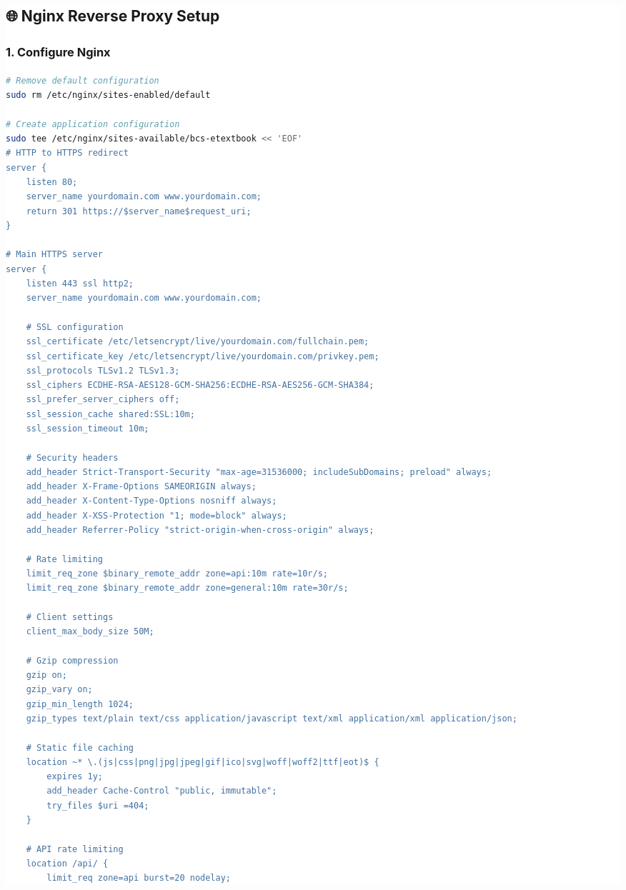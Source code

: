 
## 🌐 Nginx Reverse Proxy Setup

### **1. Configure Nginx**

```bash
# Remove default configuration
sudo rm /etc/nginx/sites-enabled/default

# Create application configuration
sudo tee /etc/nginx/sites-available/bcs-etextbook << 'EOF'
# HTTP to HTTPS redirect
server {
    listen 80;
    server_name yourdomain.com www.yourdomain.com;
    return 301 https://$server_name$request_uri;
}

# Main HTTPS server
server {
    listen 443 ssl http2;
    server_name yourdomain.com www.yourdomain.com;
    
    # SSL configuration
    ssl_certificate /etc/letsencrypt/live/yourdomain.com/fullchain.pem;
    ssl_certificate_key /etc/letsencrypt/live/yourdomain.com/privkey.pem;
    ssl_protocols TLSv1.2 TLSv1.3;
    ssl_ciphers ECDHE-RSA-AES128-GCM-SHA256:ECDHE-RSA-AES256-GCM-SHA384;
    ssl_prefer_server_ciphers off;
    ssl_session_cache shared:SSL:10m;
    ssl_session_timeout 10m;
    
    # Security headers
    add_header Strict-Transport-Security "max-age=31536000; includeSubDomains; preload" always;
    add_header X-Frame-Options SAMEORIGIN always;
    add_header X-Content-Type-Options nosniff always;
    add_header X-XSS-Protection "1; mode=block" always;
    add_header Referrer-Policy "strict-origin-when-cross-origin" always;
    
    # Rate limiting
    limit_req_zone $binary_remote_addr zone=api:10m rate=10r/s;
    limit_req_zone $binary_remote_addr zone=general:10m rate=30r/s;
    
    # Client settings
    client_max_body_size 50M;
    
    # Gzip compression
    gzip on;
    gzip_vary on;
    gzip_min_length 1024;
    gzip_types text/plain text/css application/javascript text/xml application/xml application/json;
    
    # Static file caching
    location ~* \.(js|css|png|jpg|jpeg|gif|ico|svg|woff|woff2|ttf|eot)$ {
        expires 1y;
        add_header Cache-Control "public, immutable";
        try_files $uri =404;
    }
    
    # API rate limiting
    location /api/ {
        limit_req zone=api burst=20 nodelay;
```